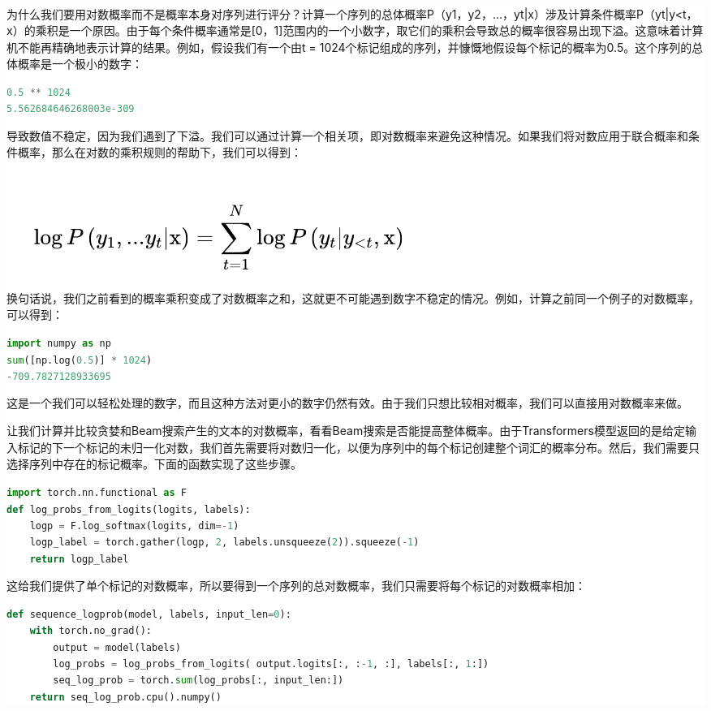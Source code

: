 

为什么我们要用对数概率而不是概率本身对序列进行评分？计算一个序列的总体概率P（y1，y2，...，yt|x）涉及计算条件概率P（yt|y<t，x）的乘积是一个原因。由于每个条件概率通常是[0，1]范围内的一个小数字，取它们的乘积会导致总的概率很容易出现下溢。这意味着计算机不能再精确地表示计算的结果。例如，假设我们有一个由t = 1024个标记组成的序列，并慷慨地假设每个标记的概率为0.5。这个序列的总体概率是一个极小的数字：

```py
0.5 ** 1024 
5.562684646268003e-309

```

导致数值不稳定，因为我们遇到了下溢。我们可以通过计算一个相关项，即对数概率来避免这种情况。如果我们将对数应用于联合概率和条件概率，那么在对数的乘积规则的帮助下，我们可以得到：

![image-20220214202552207](images/chapter5/image-20220214202552207.png)

换句话说，我们之前看到的概率乘积变成了对数概率之和，这就更不可能遇到数字不稳定的情况。例如，计算之前同一个例子的对数概率，可以得到：

```py
import numpy as np 
sum([np.log(0.5)] * 1024) 
-709.7827128933695

```

这是一个我们可以轻松处理的数字，而且这种方法对更小的数字仍然有效。由于我们只想比较相对概率，我们可以直接用对数概率来做。

让我们计算并比较贪婪和Beam搜索产生的文本的对数概率，看看Beam搜索是否能提高整体概率。由于Transformers模型返回的是给定输入标记的下一个标记的未归一化对数，我们首先需要将对数归一化，以便为序列中的每个标记创建整个词汇的概率分布。然后，我们需要只选择序列中存在的标记概率。下面的函数实现了这些步骤。

```py
import torch.nn.functional as F 
def log_probs_from_logits(logits, labels): 
	logp = F.log_softmax(logits, dim=-1) 
	logp_label = torch.gather(logp, 2, labels.unsqueeze(2)).squeeze(-1) 
	return logp_label

```

这给我们提供了单个标记的对数概率，所以要得到一个序列的总对数概率，我们只需要将每个标记的对数概率相加：

```py
def sequence_logprob(model, labels, input_len=0): 
	with torch.no_grad(): 
		output = model(labels) 
		log_probs = log_probs_from_logits( output.logits[:, :-1, :], labels[:, 1:])
        seq_log_prob = torch.sum(log_probs[:, input_len:]) 
    return seq_log_prob.cpu().numpy()

```
